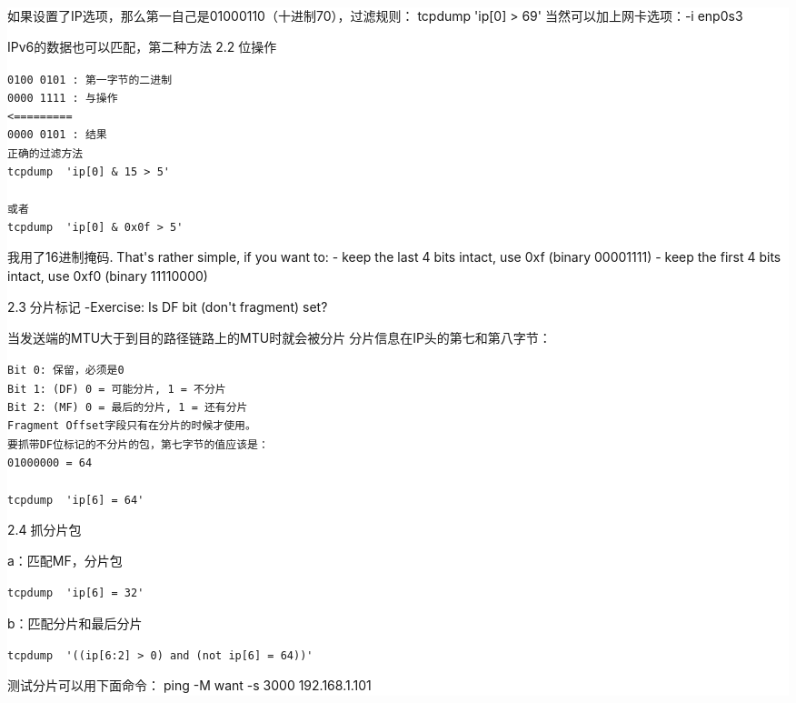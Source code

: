 如果设置了IP选项，那么第一自己是01000110（十进制70），过滤规则：
tcpdump 'ip[0] > 69'
当然可以加上网卡选项：-i enp0s3

IPv6的数据也可以匹配，第二种方法
2.2 位操作

```
0100 0101 : 第一字节的二进制
0000 1111 : 与操作
<=========
0000 0101 : 结果
正确的过滤方法
tcpdump  'ip[0] & 15 > 5'

或者
tcpdump  'ip[0] & 0x0f > 5'
```

我用了16进制掩码.
That's rather simple, if you want to:
\- keep the last 4 bits intact, use 0xf (binary 00001111)
\- keep the first 4 bits intact, use 0xf0 (binary 11110000)

2.3 分片标记 -Exercise: Is DF bit (don't fragment) set?

当发送端的MTU大于到目的路径链路上的MTU时就会被分片
分片信息在IP头的第七和第八字节：

```
Bit 0: 保留，必须是0
Bit 1: (DF) 0 = 可能分片, 1 = 不分片
Bit 2: (MF) 0 = 最后的分片, 1 = 还有分片
Fragment Offset字段只有在分片的时候才使用。
要抓带DF位标记的不分片的包，第七字节的值应该是：
01000000 = 64

tcpdump  'ip[6] = 64'
```

 

2.4 抓分片包

a：匹配MF，分片包

```
tcpdump  'ip[6] = 32'
```

b：匹配分片和最后分片

```
tcpdump  '((ip[6:2] > 0) and (not ip[6] = 64))'
```

测试分片可以用下面命令：
ping -M want -s 3000 192.168.1.101
